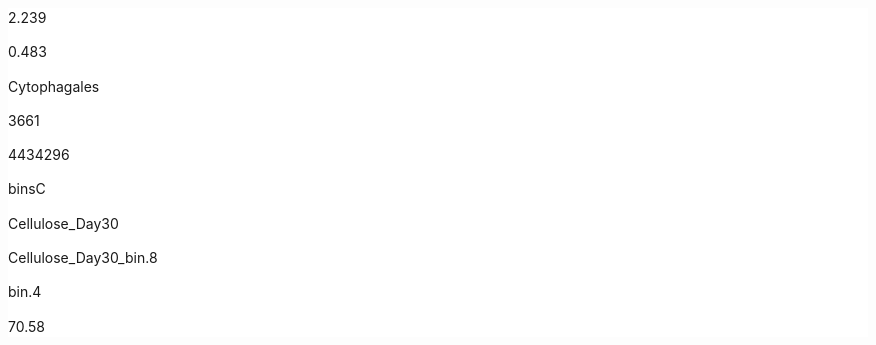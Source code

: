 <td style="text-align:right;">

2.239

</td>

<td style="text-align:right;">

0.483

</td>

<td style="text-align:left;">

Cytophagales

</td>

<td style="text-align:right;">

3661

</td>

<td style="text-align:right;">

4434296

</td>

<td style="text-align:left;">

binsC

</td>

<td style="text-align:left;">

Cellulose\_Day30

</td>

<td style="text-align:left;">

Cellulose\_Day30\_bin.8

</td>

</tr>

<tr>

<td style="text-align:left;">

bin.4

</td>

<td style="text-align:right;">

70.58

</td>

<td style="text-align:right;">
